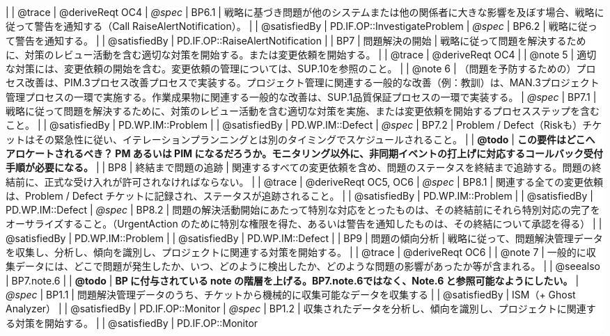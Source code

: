 |         | @trace       | @deriveReqt OC4
| _@spec_ | BP6.1        | 戦略に基づき問題が他のシステムまたは他の関係者に大きな影響を及ぼす場合、戦略に従って警告を通知する（Call RaiseAlertNotification）。
|         | @satisfiedBy | PD.IF.OP::InvestigateProblem
| _@spec_ | BP6.2        | 戦略に従って警告を通知する。
|         | @satisfiedBy | PD.IF.OP::RaiseAlertNotification
|
| BP7     | 問題解決の開始 | 戦略に従って問題を解決するために、対策のレビュー活動を含む適切な対策を開始する。または変更依頼を開始する。
|         | @trace       | @deriveReqt OC4
|         | @note 5      | 適切な対策には、変更依頼の開始を含む。変更依頼の管理については、SUP.10を参照のこと。
|         | @note 6      | （問題を予防するための）プロセス改善は、PIM.3プロセス改善プロセスで実装する。プロジェクト管理に関連する一般的な改善（例：教訓）は、MAN.3プロジェクト管理プロセスの一環で実施する。作業成果物に関連する一般的な改善は、SUP.1品質保証プロセスの一環で実装する。
| _@spec_ | BP7.1        | 戦略に従って問題を解決するために、対策のレビュー活動を含む適切な対策を実施、または変更依頼を開始するプロセスステップを含むこと。
|         | @satisfiedBy | PD.WP.IM::Problem
|         | @satisfiedBy | PD.WP.IM::Defect
| _@spec_ | BP7.2        | Problem / Defect（Riskも）チケットはその緊急性に従い、イテレーションプランニングとは別のタイミングでスケジュールされること。
|         | **@todo**    | **この要件はどこへアロケートされるべき？ PM あるいは PIM になるだろうか。モニタリング以外に、非同期イベントの打上げに対応するコールバック受付手順が必要になる。**
|
| BP8     | 終結まで問題の追跡 | 関連するすべての変更依頼を含め、問題のステータスを終結まで追跡する。問題の終結前に、正式な受け入れが許可されなければならない。
|         | @trace       | @deriveReqt OC5, OC6
| _@spec_ | BP8.1        | 関連する全ての変更依頼は、Problem / Defect チケットに記録され、ステータスが追跡されること。
|         | @satisfiedBy | PD.WP.IM::Problem
|         | @satisfiedBy | PD.WP.IM::Defect
| _@spec_ | BP8.2        | 問題の解決活動開始にあたって特別な対応をとったものは、その終結前にそれら特別対応の完了をオーサライズすること。（UrgentAction のために特別な権限を得た、あるいは警告を通知したものは、その終結について承認を得る）
|         | @satisfiedBy | PD.WP.IM::Problem
|         | @satisfiedBy | PD.WP.IM::Defect
|
| BP9     | 問題の傾向分析 | 戦略に従って、問題解決管理データを収集し、分析し、傾向を識別し、プロジェクトに関連する対策を開始する。
|         | @trace       | @deriveReqt OC6
|         | @note 7      | 一般的に収集データには、どこで問題が発生したか、いつ、どのように検出したか、どのような問題の影響があったか等が含まれる。
|         | @seealso     | BP7.note.6
|         | **@todo**    | **BP に付与されている note の階層を上げる。BP7.note.6ではなく、Note.6 と参照可能なようにしたい。**
| _@spec_ | BP1.1        | 問題解決管理データのうち、チケットから機械的に収集可能なデータを収集する
|         | @satisfiedBy | ISM（+ Ghost Analyzer）
|         | @satisfiedBy | PD.IF.OP::Monitor
| _@spec_ | BP1.2        | 収集されたデータを分析し、傾向を識別し、プロジェクトに関連する対策を開始する。
|         | @satisfiedBy | PD.IF.OP::Monitor
